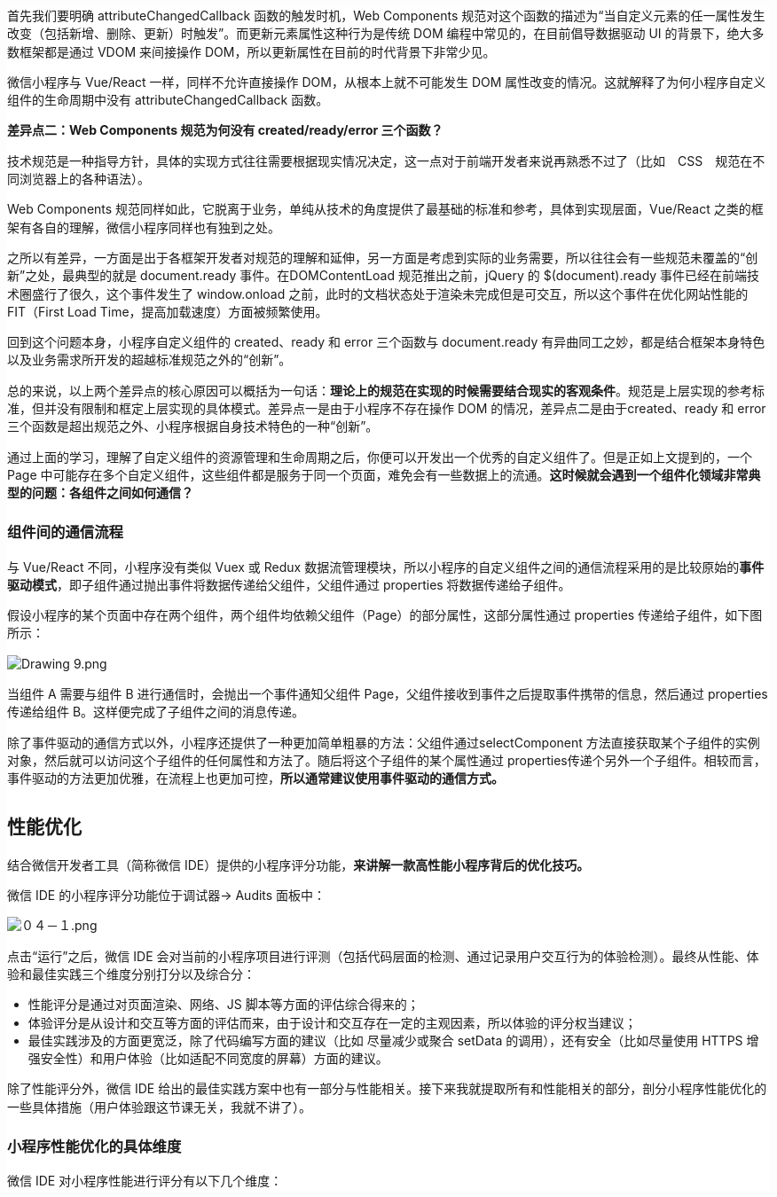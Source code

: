 首先我们要明确 attributeChangedCallback 函数的触发时机，Web Components 规范对这个函数的描述为“当自定义元素的任一属性发生改变（包括新增、删除、更新）时触发”。而更新元素属性这种行为是传统 DOM 编程中常见的，在目前倡导数据驱动 UI 的背景下，绝大多数框架都是通过 VDOM 来间接操作 DOM，所以更新属性在目前的时代背景下非常少见。

微信小程序与 Vue/React 一样，同样不允许直接操作 DOM，从根本上就不可能发生 DOM 属性改变的情况。这就解释了为何小程序自定义组件的生命周期中没有 attributeChangedCallback 函数。

**差异点二：Web Components 规范为何没有 created/ready/error 三个函数？**

技术规范是一种指导方针，具体的实现方式往往需要根据现实情况决定，这一点对于前端开发者来说再熟悉不过了（比如　CSS　规范在不同浏览器上的各种语法）。

Web Components 规范同样如此，它脱离于业务，单纯从技术的角度提供了最基础的标准和参考，具体到实现层面，Vue/React 之类的框架有各自的理解，微信小程序同样也有独到之处。

之所以有差异，一方面是出于各框架开发者对规范的理解和延伸，另一方面是考虑到实际的业务需要，所以往往会有一些规范未覆盖的“创新”之处，最典型的就是 document.ready 事件。在DOMContentLoad 规范推出之前，jQuery 的 $(document).ready 事件已经在前端技术圈盛行了很久，这个事件发生了 window.onload 之前，此时的文档状态处于渲染未完成但是可交互，所以这个事件在优化网站性能的 FIT（First Load Time，提高加载速度）方面被频繁使用。

回到这个问题本身，小程序自定义组件的 created、ready 和 error 三个函数与 document.ready 有异曲同工之妙，都是结合框架本身特色以及业务需求所开发的超越标准规范之外的“创新”。

总的来说，以上两个差异点的核心原因可以概括为一句话：**理论上的规范在实现的时候需要结合现实的客观条件**。规范是上层实现的参考标准，但并没有限制和框定上层实现的具体模式。差异点一是由于小程序不存在操作 DOM 的情况，差异点二是由于created、ready 和 error 三个函数是超出规范之外、小程序根据自身技术特色的一种“创新”。

通过上面的学习，理解了自定义组件的资源管理和生命周期之后，你便可以开发出一个优秀的自定义组件了。但是正如上文提到的，一个 Page 中可能存在多个自定义组件，这些组件都是服务于同一个页面，难免会有一些数据上的流通。**这时候就会遇到一个组件化领域非常典型的问题：各组件之间如何通信？**

### 组件间的通信流程

与 Vue/React 不同，小程序没有类似 Vuex 或 Redux 数据流管理模块，所以小程序的自定义组件之间的通信流程采用的是比较原始的**事件驱动模式**，即子组件通过抛出事件将数据传递给父组件，父组件通过 properties 将数据传递给子组件。

假设小程序的某个页面中存在两个组件，两个组件均依赖父组件（Page）的部分属性，这部分属性通过 properties 传递给子组件，如下图所示：

![Drawing 9.png](https://s0.lgstatic.com/i/image/M00/68/F1/CgqCHl-lEjOAF8gdAABKdxPMcTk908.png)

当组件 A 需要与组件 B 进行通信时，会抛出一个事件通知父组件 Page，父组件接收到事件之后提取事件携带的信息，然后通过 properties 传递给组件 B。这样便完成了子组件之间的消息传递。

除了事件驱动的通信方式以外，小程序还提供了一种更加简单粗暴的方法：父组件通过selectComponent 方法直接获取某个子组件的实例对象，然后就可以访问这个子组件的任何属性和方法了。随后将这个子组件的某个属性通过 properties传递个另外一个子组件。相较而言，事件驱动的方法更加优雅，在流程上也更加可控，**所以通常建议使用事件驱动的通信方式。**

## 性能优化

结合微信开发者工具（简称微信 IDE）提供的小程序评分功能，**来讲解一款高性能小程序背后的优化技巧。**

微信 IDE 的小程序评分功能位于调试器-> Audits 面板中：

![０４－１.png](/Users/liyuan97/crystal/crystal-fd-notes/小程序/images/小程序评分功能.png)

点击“运行”之后，微信 IDE 会对当前的小程序项目进行评测（包括代码层面的检测、通过记录用户交互行为的体验检测）。最终从性能、体验和最佳实践三个维度分别打分以及综合分：

- 性能评分是通过对页面渲染、网络、JS 脚本等方面的评估综合得来的；
- 体验评分是从设计和交互等方面的评估而来，由于设计和交互存在一定的主观因素，所以体验的评分权当建议；
- 最佳实践涉及的方面更宽泛，除了代码编写方面的建议（比如 尽量减少或聚合 setData 的调用），还有安全（比如尽量使用 HTTPS 增强安全性）和用户体验（比如适配不同宽度的屏幕）方面的建议。

除了性能评分外，微信 IDE 给出的最佳实践方案中也有一部分与性能相关。接下来我就提取所有和性能相关的部分，剖分小程序性能优化的一些具体措施（用户体验跟这节课无关，我就不讲了）。

### 小程序性能优化的具体维度

微信 IDE 对小程序性能进行评分有以下几个维度：
